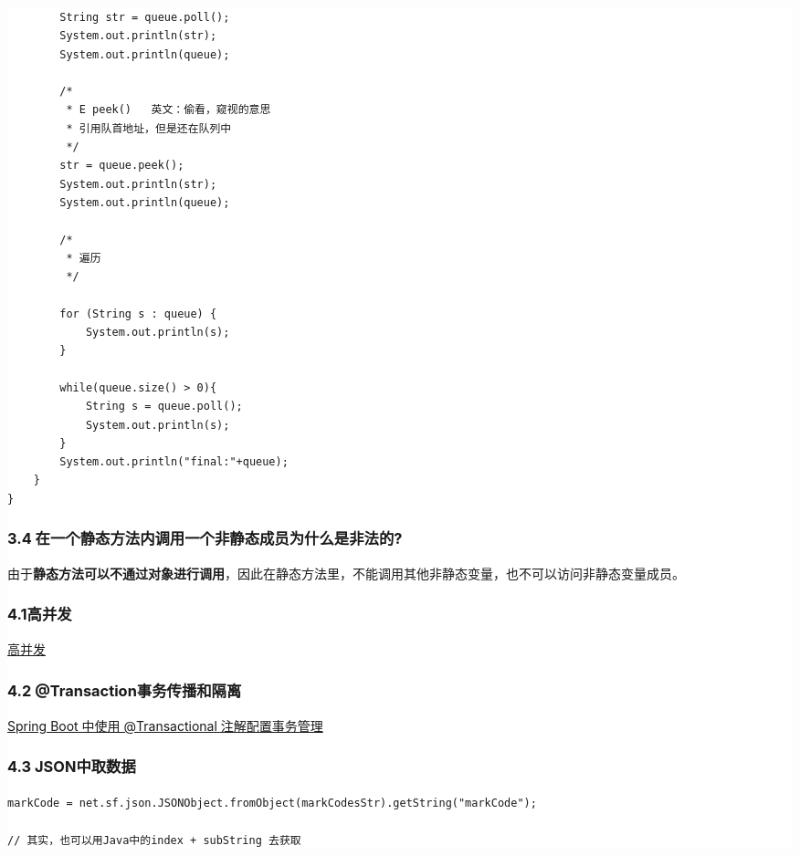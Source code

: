```
        String str = queue.poll();
        System.out.println(str);
        System.out.println(queue);
        
        /*
         * E peek()   英文：偷看，窥视的意思
         * 引用队首地址，但是还在队列中
         */
        str = queue.peek();
        System.out.println(str);
        System.out.println(queue);
        
        /*
         * 遍历
         */
        
        for (String s : queue) {
            System.out.println(s);
        }
        
        while(queue.size() > 0){
            String s = queue.poll();
            System.out.println(s);
        }
        System.out.println("final:"+queue);
    }
}
```

### 3.4 在⼀个静态⽅法内调⽤⼀个⾮静态成员为什么是⾮法的?

由于**静态方法可以不通过对象进行调用**，因此在静态方法里，不能调用其他非静态变量，也不可以访问非静态变量成员。





### 4.1高并发

[高并发](https://mp.weixin.qq.com/s/4JQZ6pNNzcgRuU8qEigefg)



### 4.2 @Transaction事务传播和隔离

[Spring Boot 中使用 @Transactional 注解配置事务管理](https://blog.csdn.net/nextyu/article/details/78669997)



### 4.3 JSON中取数据

```
markCode = net.sf.json.JSONObject.fromObject(markCodesStr).getString("markCode");

// 其实，也可以用Java中的index + subString 去获取
```